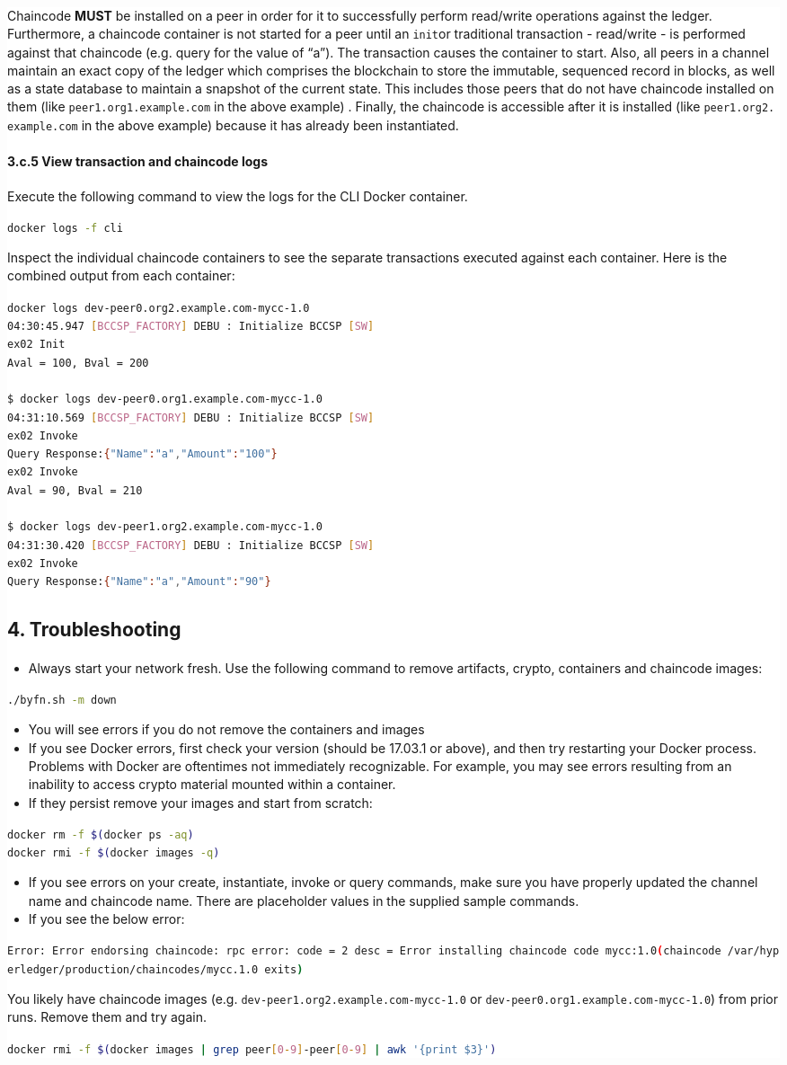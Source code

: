 Chaincode **MUST** be installed on a peer in order for it to successfully perform read/write operations against the ledger. Furthermore, a chaincode container is not started for a peer until an `init`or traditional transaction - read/write - is performed against that chaincode (e.g. query for the value of “a”). The transaction causes the container to start. Also, all peers in a channel maintain an exact copy of the ledger which comprises the blockchain to store the immutable, sequenced record in blocks, as well as a state database to maintain a snapshot of the current state. This includes those peers that do not have chaincode installed on them (like `peer1.org1.example.com` in the above example) . Finally, the chaincode is accessible after it is installed (like `peer1.org2.example.com` in the above example) because it has already been instantiated.

#### 3.c.5 View transaction and chaincode logs

Execute the following command to view the logs for the CLI Docker container.
```bash
docker logs -f cli
```
Inspect the individual chaincode containers to see the separate transactions executed against each container. Here is the combined output from each container:
```bash
docker logs dev-peer0.org2.example.com-mycc-1.0
04:30:45.947 [BCCSP_FACTORY] DEBU : Initialize BCCSP [SW]
ex02 Init
Aval = 100, Bval = 200

$ docker logs dev-peer0.org1.example.com-mycc-1.0
04:31:10.569 [BCCSP_FACTORY] DEBU : Initialize BCCSP [SW]
ex02 Invoke
Query Response:{"Name":"a","Amount":"100"}
ex02 Invoke
Aval = 90, Bval = 210

$ docker logs dev-peer1.org2.example.com-mycc-1.0
04:31:30.420 [BCCSP_FACTORY] DEBU : Initialize BCCSP [SW]
ex02 Invoke
Query Response:{"Name":"a","Amount":"90"}
```

## 4. Troubleshooting
* Always start your network fresh. Use the following command to remove artifacts, crypto, containers and chaincode images:
```bash
./byfn.sh -m down
```
* You will see errors if you do not remove the containers and images
* If you see Docker errors, first check your version (should be 17.03.1 or above), and then try restarting your Docker process. Problems with Docker are oftentimes not immediately recognizable. For example, you may see errors resulting from an inability to access crypto material mounted within a container.
* If they persist remove your images and start from scratch:
```bash
docker rm -f $(docker ps -aq)
docker rmi -f $(docker images -q)
```
* If you see errors on your create, instantiate, invoke or query commands, make sure you have properly updated the channel name and chaincode name. There are placeholder values in the supplied sample commands.
* If you see the below error:
```bash
Error: Error endorsing chaincode: rpc error: code = 2 desc = Error installing chaincode code mycc:1.0(chaincode /var/hyperledger/production/chaincodes/mycc.1.0 exits)
```
You likely have chaincode images (e.g. `dev-peer1.org2.example.com-mycc-1.0` or `dev-peer0.org1.example.com-mycc-1.0`) from prior runs. Remove them and try again.
```bash
docker rmi -f $(docker images | grep peer[0-9]-peer[0-9] | awk '{print $3}')
```